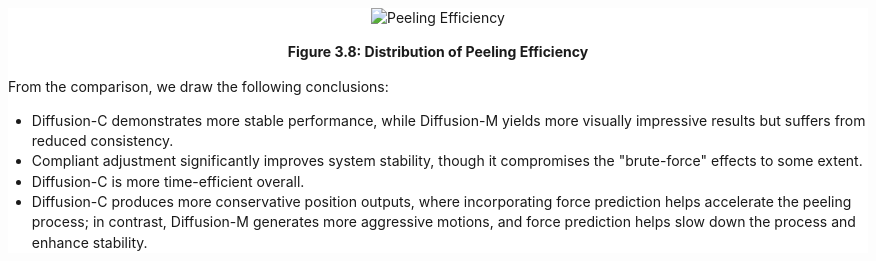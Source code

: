 <div style="text-align: center;">
    <div style="display: inline-block; text-align: center; width: 60%; vertical-align: top;">
        <img src="/website/P1_Figure_38.png" alt="Peeling Efficiency" style="width: 100%;" class="hover-img"/>
    </div>
    <p style="text-align: center;">
        <strong>
        Figure 3.8: Distribution of Peeling Efficiency
        </strong> <br>
    </p>
</div>

From the comparison, we draw the following conclusions:
- Diffusion-C demonstrates more stable performance, while Diffusion-M yields more visually impressive results but suffers from reduced consistency.
- Compliant adjustment significantly improves system stability, though it compromises the "brute-force" effects to some extent.
- Diffusion-C is more time-efficient overall.
- Diffusion-C produces more conservative position outputs, where incorporating force prediction helps accelerate the peeling process; in contrast, Diffusion-M generates more aggressive motions, and force prediction helps slow down the process and enhance stability.

<style>
    .hover-img {
        transition: transform 0.3s ease-in-out;
    }
    .hover-img:hover {
        transform: translateY(-5px);
    }
    h2 {
        font-size: 1.6em;
        color: #333;
        margin-top: 20px;
        margin-bottom: 10px;
    }
    h3 {
        font-size: 1.3em;
        color: #333;
        margin-top: 20px;
        margin-bottom: 10px;
    }
</style>